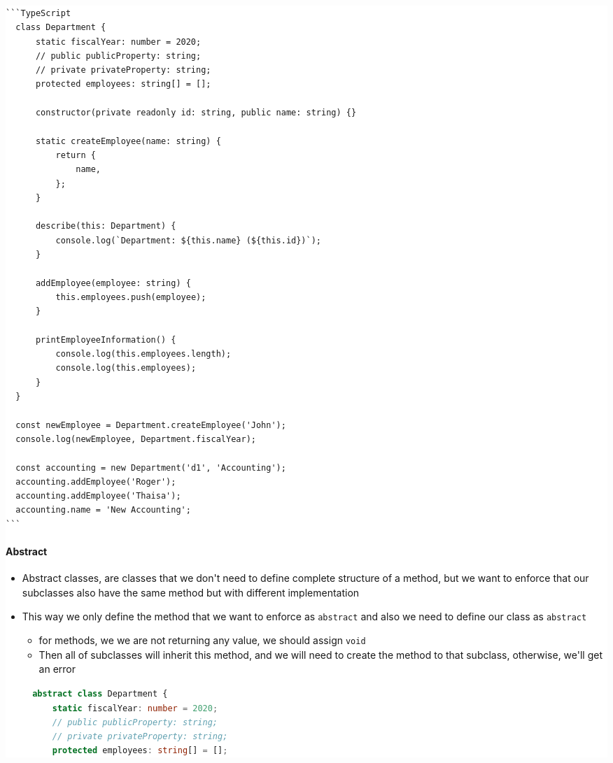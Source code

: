     ```TypeScript
      class Department {
          static fiscalYear: number = 2020;
          // public publicProperty: string;
          // private privateProperty: string;
          protected employees: string[] = [];

          constructor(private readonly id: string, public name: string) {}

          static createEmployee(name: string) {
              return {
                  name,
              };
          }

          describe(this: Department) {
              console.log(`Department: ${this.name} (${this.id})`);
          }

          addEmployee(employee: string) {
              this.employees.push(employee);
          }

          printEmployeeInformation() {
              console.log(this.employees.length);
              console.log(this.employees);
          }
      }

      const newEmployee = Department.createEmployee('John');
      console.log(newEmployee, Department.fiscalYear);

      const accounting = new Department('d1', 'Accounting');
      accounting.addEmployee('Roger');
      accounting.addEmployee('Thaisa');
      accounting.name = 'New Accounting';
    ```

<h4 id='abstract'>Abstract</h4>

-   Abstract classes, are classes that we don't need to define complete structure of a method, but we want to enforce that our subclasses also have the same method but with different implementation
-   This way we only define the method that we want to enforce as `abstract` and also we need to define our class as `abstract`

    -   for methods, we we are not returning any value, we should assign `void`
    -   Then all of subclasses will inherit this method, and we will need to create the method to that subclass, otherwise, we'll get an error

    ```TypeScript
      abstract class Department {
          static fiscalYear: number = 2020;
          // public publicProperty: string;
          // private privateProperty: string;
          protected employees: string[] = [];
